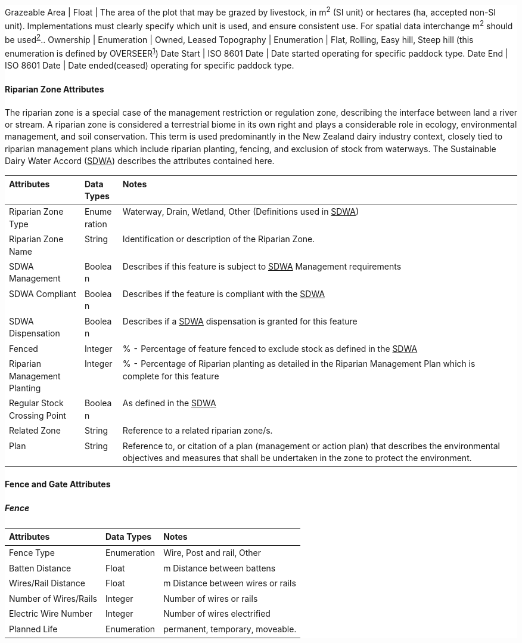 Grazeable Area | Float | The area of the plot that may be grazed by livestock, in m<sup>2</sup> (SI unit) or hectares (ha, accepted non-SI unit). Implementations must clearly specify which unit is used, and ensure consistent use. For spatial data interchange m<sup>2</sup> should be used<sup id="INSPIRE2">[2](#f2)</sup>.. 
Ownership | Enumeration | Owned, Leased
Topography | Enumeration | Flat, Rolling, Easy hill, Steep hill (this enumeration is defined by OVERSEER<sup id="OVERSEER1">[1](#f1)</sup>)
Date Start | ISO 8601 Date | Date started operating for specific paddock type.
Date End | ISO 8601 Date | Date ended(ceased) operating for specific paddock type.

#### Riparian Zone Attributes

The riparian zone is a special case of the management restriction or regulation zone, describing the interface between land a river or stream. A riparian zone is considered a terrestrial biome in its own right and plays a considerable role in ecology, environmental management, and soil conservation. This term is used predominantly in the New Zealand dairy industry context, closely tied to riparian management plans which include riparian planting, fencing, and exclusion of stock from waterways. The Sustainable Dairy Water Accord ([SDWA](http://www.dairynz.co.nz/media/3286407/sustainable-dairying-water-accord-2015.pdf)) describes the attributes contained here.

Attributes | Data Types | Notes
:--------- | :--------- | :----
Riparian Zone Type | Enumeration | Waterway, Drain, Wetland, Other (Definitions used in [SDWA](http://www.dairynz.co.nz/media/3286407/sustainable-dairying-water-accord-2015.pdf))
Riparian Zone Name | String | Identification or description of the Riparian Zone.
SDWA Management | Boolean | Describes if this feature is subject to [SDWA](http://www.dairynz.co.nz/media/3286407/sustainable-dairying-water-accord-2015.pdf) Management requirements
SDWA Compliant | Boolean | Describes if the feature is compliant with the [SDWA](http://www.dairynz.co.nz/media/3286407/sustainable-dairying-water-accord-2015.pdf)
SDWA Dispensation | Boolean | Describes if a [SDWA](http://www.dairynz.co.nz/media/3286407/sustainable-dairying-water-accord-2015.pdf) dispensation is granted for this feature
Fenced | Integer | % - Percentage of feature fenced to exclude stock as defined in the [SDWA](http://www.dairynz.co.nz/media/3286407/sustainable-dairying-water-accord-2015.pdf)
Riparian Management Planting | Integer | % - Percentage of Riparian planting as detailed in the Riparian Management Plan which is complete for this feature
Regular Stock Crossing Point | Boolean | As defined in the [SDWA](http://www.dairynz.co.nz/media/3286407/sustainable-dairying-water-accord-2015.pdf)
Related Zone | String | Reference to a related riparian zone/s.
Plan | String | Reference to, or citation of a plan (management or action plan) that describes the environmental objectives and measures that shall be undertaken in the zone to protect the environment.

#### Fence and Gate Attributes

##### Fence

Attributes | Data Types | Notes
:--------- | :--------- | :----
Fence Type | Enumeration | Wire, Post and rail, Other
Batten Distance | Float | m Distance between battens
Wires/Rail Distance | Float | m Distance between wires or rails
Number of Wires/Rails | Integer | Number of wires or rails
Electric Wire Number | Integer | Number of wires electrified
Planned Life | Enumeration | permanent, temporary, moveable.
    